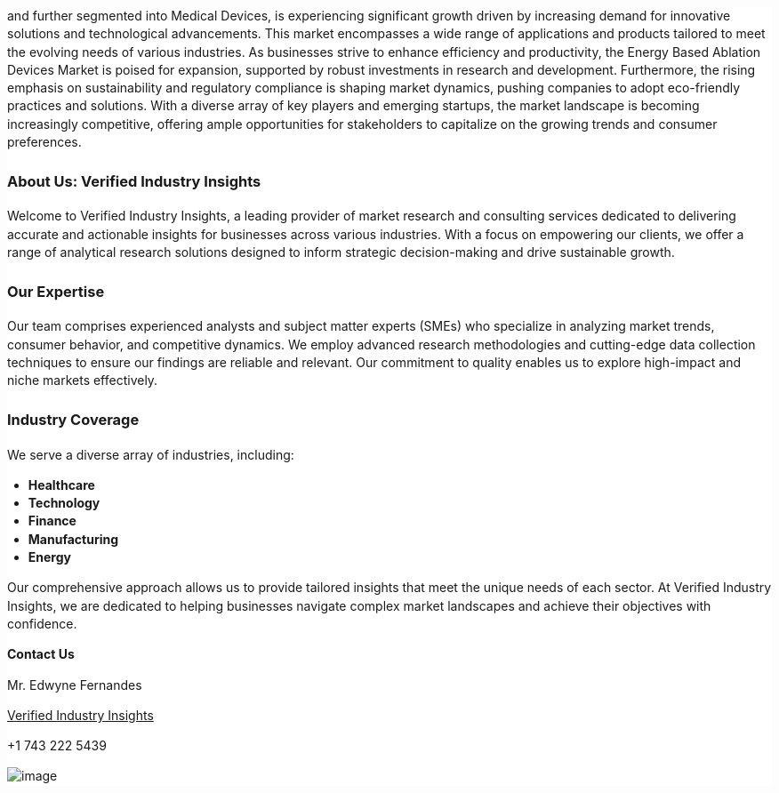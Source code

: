 and further segmented into Medical Devices, is experiencing significant growth driven by increasing demand for innovative solutions and technological advancements. This market encompasses a wide range of applications and products tailored to meet the evolving needs of various industries. As businesses strive to enhance efficiency and productivity, the Energy Based Ablation Devices Market is poised for expansion, supported by robust investments in research and development. Furthermore, the rising emphasis on sustainability and regulatory compliance is shaping market dynamics, pushing companies to adopt eco-friendly practices and solutions. With a diverse array of key players and emerging startups, the market landscape is becoming increasingly competitive, offering ample opportunities for stakeholders to capitalize on the growing trends and consumer preferences.</p><h3>About Us: Verified Industry Insights</h3><p>Welcome to Verified Industry Insights, a leading provider of market research and consulting services dedicated to delivering accurate and actionable insights for businesses across various industries. With a focus on empowering our clients, we offer a range of analytical research solutions designed to inform strategic decision-making and drive sustainable growth.</p><h3>Our Expertise</h3><p>Our team comprises experienced analysts and subject matter experts (SMEs) who specialize in analyzing market trends, consumer behavior, and competitive dynamics. We employ advanced research methodologies and cutting-edge data collection techniques to ensure our findings are reliable and relevant. Our commitment to quality enables us to explore high-impact and niche markets effectively.</p><h3>Industry Coverage</h3><p>We serve a diverse array of industries, including:</p><ul><li><strong>Healthcare</strong></li><li><strong>Technology</strong></li><li><strong>Finance</strong></li><li><strong>Manufacturing</strong></li><li><strong>Energy</strong></li></ul><p>Our comprehensive approach allows us to provide tailored insights that meet the unique needs of each sector. At Verified Industry Insights, we are dedicated to helping businesses navigate complex market landscapes and achieve their objectives with confidence.</p><p><strong>Contact Us</strong></p><p>Mr. Edwyne Fernandes</p><p><a href="https://www.verifiedindustryinsights.com/">Verified Industry Insights</a></p><p>+1 743 222 5439</p>
![image](https://github.com/user-attachments/assets/f71270d4-ce46-401c-aeb1-794282790844)
